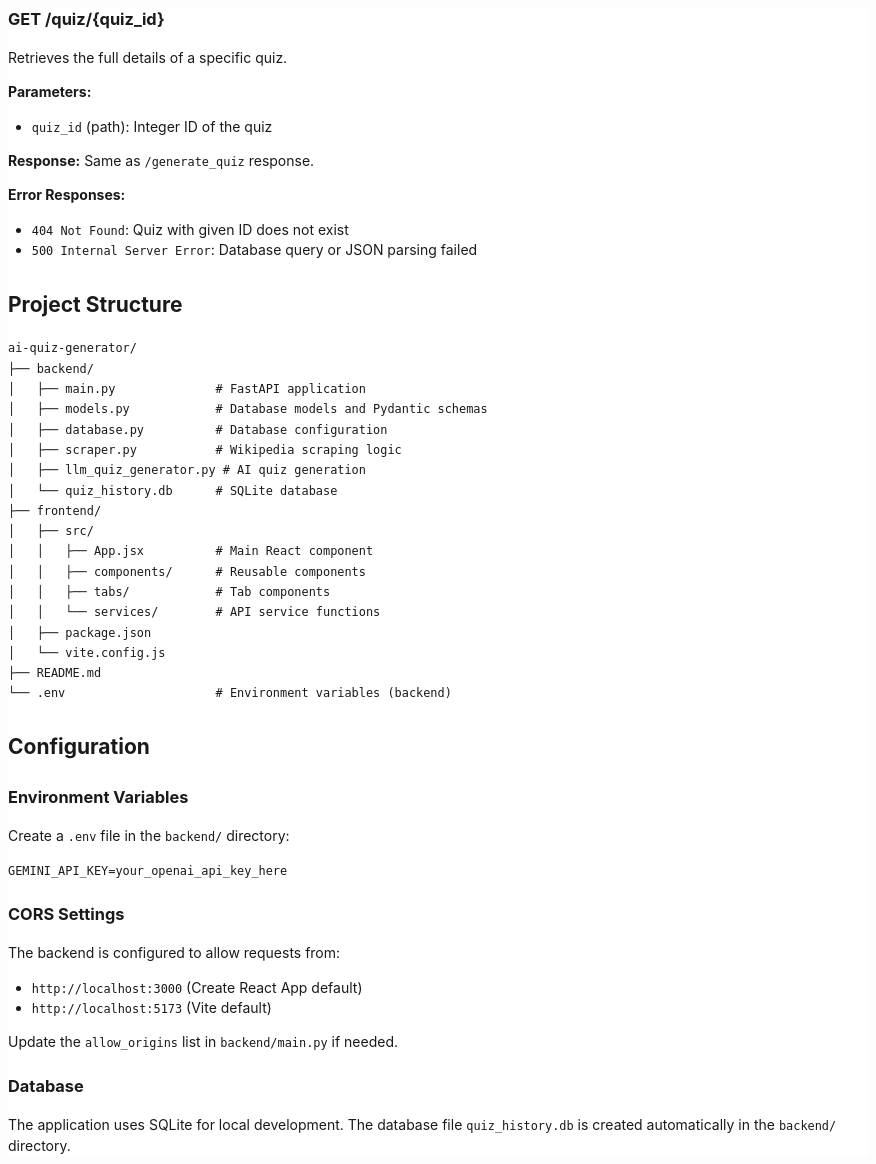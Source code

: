 ### GET /quiz/{quiz_id}
Retrieves the full details of a specific quiz.

**Parameters:**
- `quiz_id` (path): Integer ID of the quiz

**Response:** Same as `/generate_quiz` response.

**Error Responses:**
- `404 Not Found`: Quiz with given ID does not exist
- `500 Internal Server Error`: Database query or JSON parsing failed

## Project Structure

```
ai-quiz-generator/
├── backend/
│   ├── main.py              # FastAPI application
│   ├── models.py            # Database models and Pydantic schemas
│   ├── database.py          # Database configuration
│   ├── scraper.py           # Wikipedia scraping logic
│   ├── llm_quiz_generator.py # AI quiz generation
│   └── quiz_history.db      # SQLite database
├── frontend/
│   ├── src/
│   │   ├── App.jsx          # Main React component
│   │   ├── components/      # Reusable components
│   │   ├── tabs/            # Tab components
│   │   └── services/        # API service functions
│   ├── package.json
│   └── vite.config.js
├── README.md
└── .env                     # Environment variables (backend)
```

## Configuration

### Environment Variables
Create a `.env` file in the `backend/` directory:

```
GEMINI_API_KEY=your_openai_api_key_here
```

### CORS Settings
The backend is configured to allow requests from:
- `http://localhost:3000` (Create React App default)
- `http://localhost:5173` (Vite default)

Update the `allow_origins` list in `backend/main.py` if needed.

### Database
The application uses SQLite for local development. The database file `quiz_history.db` is created automatically in the `backend/` directory.
